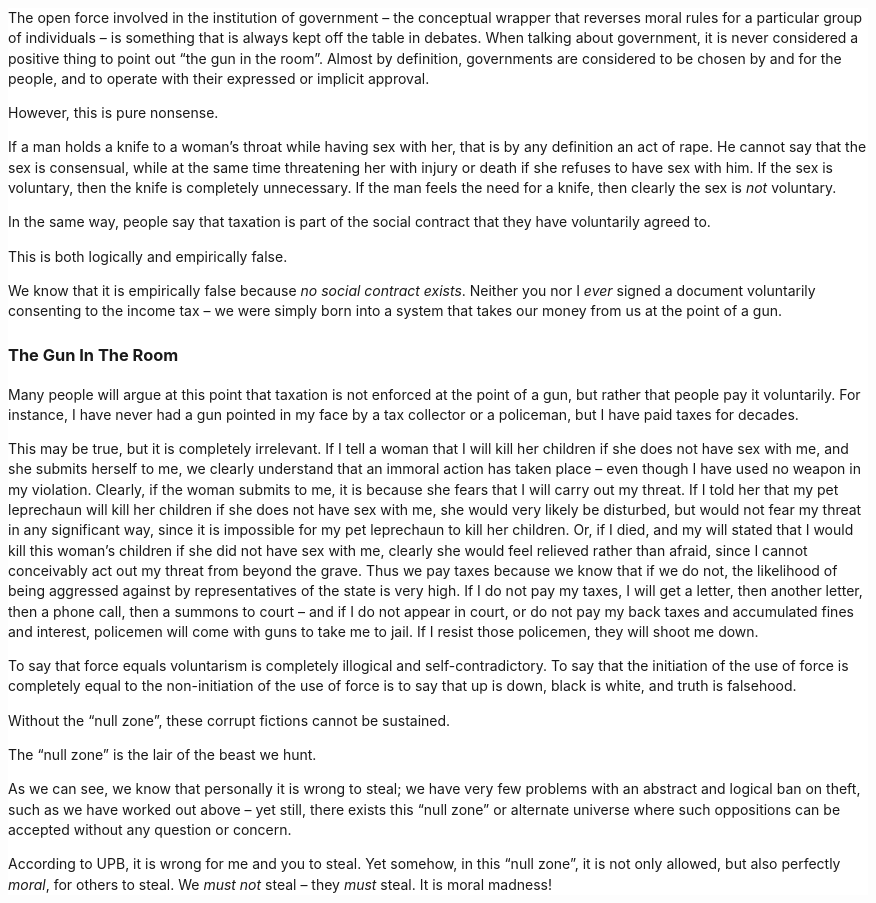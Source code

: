 The open force involved in the institution of government – the conceptual wrapper that reverses moral rules for a particular group of individuals – is something that is always kept off the table in debates. When talking about government, it is never considered a positive thing to point out “the gun in the room”. Almost by definition, governments are considered to be chosen by and for the people, and to operate with their expressed or implicit approval.

However, this is pure nonsense.

If a man holds a knife to a woman’s throat while having sex with her, that is by any definition an act of rape. He cannot say that the sex is consensual, while at the same time threatening her with injury or death if she refuses to have sex with him. If the sex is voluntary, then the knife is completely unnecessary. If the man feels the need for a knife, then clearly the sex is *not* voluntary.

In the same way, people say that taxation is part of the social contract that they have voluntarily agreed to.

This is both logically and empirically false.

We know that it is empirically false because *no social contract exists*. Neither you nor I *ever* signed a document voluntarily consenting to the income tax – we were simply born into a system that takes our money from us at the point of a gun.

### The Gun In The Room

Many people will argue at this point that taxation is not enforced at the point of a gun, but rather that people pay it voluntarily. For instance, I have never had a gun pointed in my face by a tax collector or a policeman, but I have paid taxes for decades.

This may be true, but it is completely irrelevant. If I tell a woman that I will kill her children if she does not have sex with me, and she submits herself to me, we clearly understand that an immoral action has taken place – even though I have used no weapon in my violation. Clearly, if the woman submits to me, it is because she fears that I will carry out my threat. If I told her that my pet leprechaun will kill her children if she does not have sex with me, she would very likely be disturbed, but would not fear my threat in any significant way, since it is impossible for my pet leprechaun to kill her children. Or, if I died, and my will stated that I would kill this woman’s children if she did not have sex with me, clearly she would feel relieved rather than afraid, since I cannot conceivably act out my threat from beyond the grave. Thus we pay taxes because we know that if we do not, the likelihood of being aggressed against by representatives of the state is very high. If I do not pay my taxes, I will get a letter, then another letter, then a phone call, then a summons to court – and if I do not appear in court, or do not pay my back taxes and accumulated fines and interest, policemen will come with guns to take me to jail. If I resist those policemen, they will shoot me down.

To say that force equals voluntarism is completely illogical and self-contradictory. To say that the initiation of the use of force is completely equal to the non-initiation of the use of force is to say that up is down, black is white, and truth is falsehood.

Without the “null zone”, these corrupt fictions cannot be sustained.

The “null zone” is the lair of the beast we hunt.

As we can see, we know that personally it is wrong to steal; we have very few problems with an abstract and logical ban on theft, such as we have worked out above – yet still, there exists this “null zone” or alternate universe where such oppositions can be accepted without any question or concern.

According to UPB, it is wrong for me and you to steal. Yet somehow, in this “null zone”, it is not only allowed, but also perfectly *moral*, for others to steal. We *must not* steal – they *must* steal. It is moral madness!
